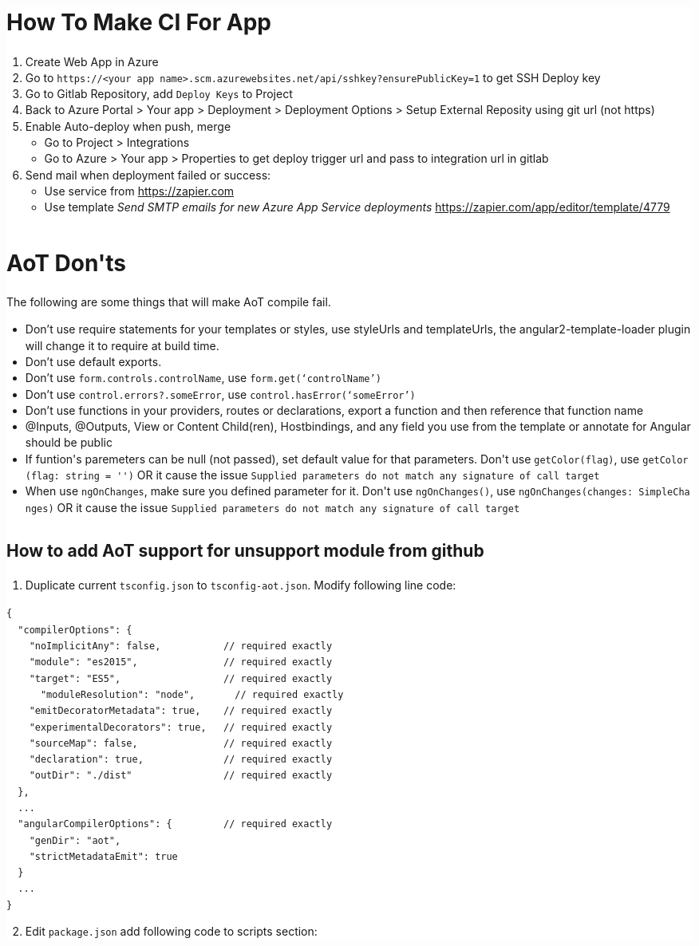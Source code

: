 
# How To Make CI For App
1. Create Web App in Azure
2. Go to `https://<your app name>.scm.azurewebsites.net/api/sshkey?ensurePublicKey=1` to get SSH Deploy key
3. Go to Gitlab Repository, add `Deploy Keys` to Project
4. Back to Azure Portal > Your app > Deployment > Deployment Options > Setup External Reposity using git url (not https)
5. Enable Auto-deploy when push, merge
    - Go to Project > Integrations
    - Go to Azure > Your app > Properties to get deploy trigger url and pass to integration url in gitlab
6. Send mail when deployment failed or success:
    - Use service from https://zapier.com
    - Use template *Send SMTP emails for new Azure App Service deployments* https://zapier.com/app/editor/template/4779
    

# AoT Don'ts
The following are some things that will make AoT compile fail.

- Don’t use require statements for your templates or styles, use styleUrls and templateUrls, the angular2-template-loader plugin will change it to require at build time.
- Don’t use default exports.
- Don’t use `form.controls.controlName`, use `form.get(‘controlName’)`
- Don’t use `control.errors?.someError`, use `control.hasError(‘someError’)`
- Don’t use functions in your providers, routes or declarations, export a function and then reference that function name
- @Inputs, @Outputs, View or Content Child(ren), Hostbindings, and any field you use from the template or annotate for Angular should be public
- If funtion's paremeters can be null (not passed), set default value for that parameters. Don't use `getColor(flag)`, use `getColor(flag: string = '')` OR it cause the issue `Supplied parameters do not match any signature of call target`
- When use `ngOnChanges`, make sure you defined parameter for it. Don't use `ngOnChanges()`, use `ngOnChanges(changes: SimpleChanges)` OR it cause the issue `Supplied parameters do not match any signature of call target`

## How to add AoT support for unsupport module from github
1. Duplicate current `tsconfig.json` to `tsconfig-aot.json`. Modify following line code:
```
{
  "compilerOptions": {
    "noImplicitAny": false,           // required exactly
    "module": "es2015",               // required exactly
    "target": "ES5",                  // required exactly
	  "moduleResolution": "node",       // required exactly
    "emitDecoratorMetadata": true,    // required exactly
    "experimentalDecorators": true,   // required exactly
    "sourceMap": false,               // required exactly
    "declaration": true,              // required exactly
    "outDir": "./dist"                // required exactly
  },
  ...
  "angularCompilerOptions": {         // required exactly
    "genDir": "aot",
    "strictMetadataEmit": true
  }
  ...
}
```
2. Edit `package.json` add following code to scripts section:
```
```
